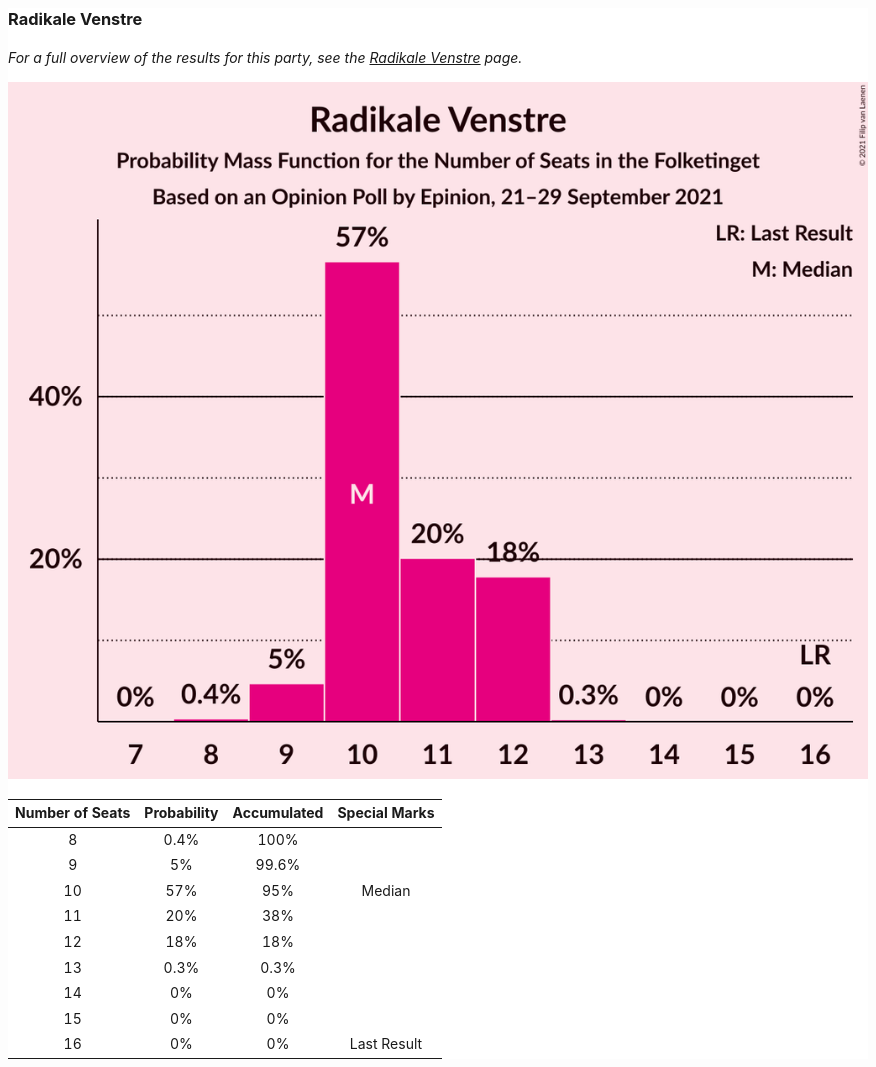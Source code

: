### Radikale Venstre

*For a full overview of the results for this party, see the [Radikale Venstre](party-radikalevenstre.html) page.*

![Graph with seats probability mass function not yet produced](2021-09-29-Epinion-seats-pmf-radikalevenstre.png "Seats Probability Mass Function")

| Number of Seats | Probability | Accumulated | Special Marks |
|:---------------:|:-----------:|:-----------:|:-------------:|
| 8 | 0.4% | 100% |  |
| 9 | 5% | 99.6% |  |
| 10 | 57% | 95% | Median |
| 11 | 20% | 38% |  |
| 12 | 18% | 18% |  |
| 13 | 0.3% | 0.3% |  |
| 14 | 0% | 0% |  |
| 15 | 0% | 0% |  |
| 16 | 0% | 0% | Last Result |
